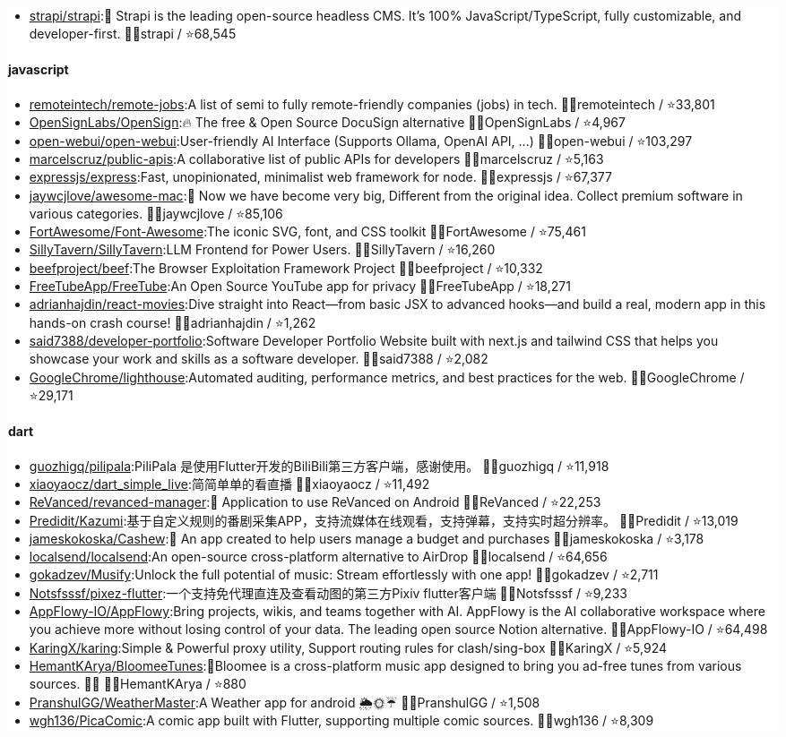 * [strapi/strapi](https://github.com/strapi/strapi):🚀 Strapi is the leading open-source headless CMS. It’s 100% JavaScript/TypeScript, fully customizable, and developer-first. 🧑‍💻strapi / ⭐68,545

#### javascript
* [remoteintech/remote-jobs](https://github.com/remoteintech/remote-jobs):A list of semi to fully remote-friendly companies (jobs) in tech. 🧑‍💻remoteintech / ⭐33,801
* [OpenSignLabs/OpenSign](https://github.com/OpenSignLabs/OpenSign):🔥 The free & Open Source DocuSign alternative 🧑‍💻OpenSignLabs / ⭐4,967
* [open-webui/open-webui](https://github.com/open-webui/open-webui):User-friendly AI Interface (Supports Ollama, OpenAI API, ...) 🧑‍💻open-webui / ⭐103,297
* [marcelscruz/public-apis](https://github.com/marcelscruz/public-apis):A collaborative list of public APIs for developers 🧑‍💻marcelscruz / ⭐5,163
* [expressjs/express](https://github.com/expressjs/express):Fast, unopinionated, minimalist web framework for node. 🧑‍💻expressjs / ⭐67,377
* [jaywcjlove/awesome-mac](https://github.com/jaywcjlove/awesome-mac): Now we have become very big, Different from the original idea. Collect premium software in various categories. 🧑‍💻jaywcjlove / ⭐85,106
* [FortAwesome/Font-Awesome](https://github.com/FortAwesome/Font-Awesome):The iconic SVG, font, and CSS toolkit 🧑‍💻FortAwesome / ⭐75,461
* [SillyTavern/SillyTavern](https://github.com/SillyTavern/SillyTavern):LLM Frontend for Power Users. 🧑‍💻SillyTavern / ⭐16,260
* [beefproject/beef](https://github.com/beefproject/beef):The Browser Exploitation Framework Project 🧑‍💻beefproject / ⭐10,332
* [FreeTubeApp/FreeTube](https://github.com/FreeTubeApp/FreeTube):An Open Source YouTube app for privacy 🧑‍💻FreeTubeApp / ⭐18,271
* [adrianhajdin/react-movies](https://github.com/adrianhajdin/react-movies):Dive straight into React—from basic JSX to advanced hooks—and build a real, modern app in this hands-on crash course! 🧑‍💻adrianhajdin / ⭐1,262
* [said7388/developer-portfolio](https://github.com/said7388/developer-portfolio):Software Developer Portfolio Website built with next.js and tailwind CSS that helps you showcase your work and skills as a software developer. 🧑‍💻said7388 / ⭐2,082
* [GoogleChrome/lighthouse](https://github.com/GoogleChrome/lighthouse):Automated auditing, performance metrics, and best practices for the web. 🧑‍💻GoogleChrome / ⭐29,171

#### dart
* [guozhigq/pilipala](https://github.com/guozhigq/pilipala):PiliPala 是使用Flutter开发的BiliBili第三方客户端，感谢使用。 🧑‍💻guozhigq / ⭐11,918
* [xiaoyaocz/dart_simple_live](https://github.com/xiaoyaocz/dart_simple_live):简简单单的看直播 🧑‍💻xiaoyaocz / ⭐11,492
* [ReVanced/revanced-manager](https://github.com/ReVanced/revanced-manager):💊 Application to use ReVanced on Android 🧑‍💻ReVanced / ⭐22,253
* [Predidit/Kazumi](https://github.com/Predidit/Kazumi):基于自定义规则的番剧采集APP，支持流媒体在线观看，支持弹幕，支持实时超分辨率。 🧑‍💻Predidit / ⭐13,019
* [jameskokoska/Cashew](https://github.com/jameskokoska/Cashew):💸 An app created to help users manage a budget and purchases 🧑‍💻jameskokoska / ⭐3,178
* [localsend/localsend](https://github.com/localsend/localsend):An open-source cross-platform alternative to AirDrop 🧑‍💻localsend / ⭐64,656
* [gokadzev/Musify](https://github.com/gokadzev/Musify):Unlock the full potential of music: Stream effortlessly with one app! 🧑‍💻gokadzev / ⭐2,711
* [Notsfsssf/pixez-flutter](https://github.com/Notsfsssf/pixez-flutter):一个支持免代理直连及查看动图的第三方Pixiv flutter客户端 🧑‍💻Notsfsssf / ⭐9,233
* [AppFlowy-IO/AppFlowy](https://github.com/AppFlowy-IO/AppFlowy):Bring projects, wikis, and teams together with AI. AppFlowy is the AI collaborative workspace where you achieve more without losing control of your data. The leading open source Notion alternative. 🧑‍💻AppFlowy-IO / ⭐64,498
* [KaringX/karing](https://github.com/KaringX/karing):Simple & Powerful proxy utility, Support routing rules for clash/sing-box 🧑‍💻KaringX / ⭐5,924
* [HemantKArya/BloomeeTunes](https://github.com/HemantKArya/BloomeeTunes):🌸Bloomee is a cross-platform music app designed to bring you ad-free tunes from various sources. 🌼🎵 🧑‍💻HemantKArya / ⭐880
* [PranshulGG/WeatherMaster](https://github.com/PranshulGG/WeatherMaster):A Weather app for android 🌦🌞☔ 🧑‍💻PranshulGG / ⭐1,508
* [wgh136/PicaComic](https://github.com/wgh136/PicaComic):A comic app built with Flutter, supporting multiple comic sources. 🧑‍💻wgh136 / ⭐8,309